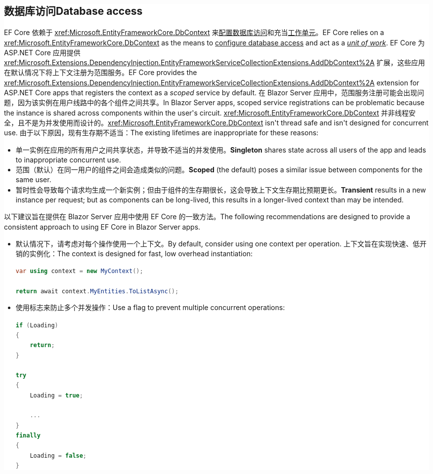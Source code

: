 <h2 id="database-access-5x"><span data-ttu-id="2a772-124">数据库访问</span><span class="sxs-lookup"><span data-stu-id="2a772-124">Database access</span></span></h2>

<span data-ttu-id="2a772-125">EF Core 依赖于 <xref:Microsoft.EntityFrameworkCore.DbContext> 来[配置数据库访问](/ef/core/miscellaneous/configuring-dbcontext)和充当[工作单元](https://martinfowler.com/eaaCatalog/unitOfWork.html)。</span><span class="sxs-lookup"><span data-stu-id="2a772-125">EF Core relies on a <xref:Microsoft.EntityFrameworkCore.DbContext> as the means to [configure database access](/ef/core/miscellaneous/configuring-dbcontext) and act as a [*unit of work*](https://martinfowler.com/eaaCatalog/unitOfWork.html).</span></span> <span data-ttu-id="2a772-126">EF Core 为 ASP.NET Core 应用提供 <xref:Microsoft.Extensions.DependencyInjection.EntityFrameworkServiceCollectionExtensions.AddDbContext%2A> 扩展，这些应用在默认情况下将上下文注册为范围服务。</span><span class="sxs-lookup"><span data-stu-id="2a772-126">EF Core provides the <xref:Microsoft.Extensions.DependencyInjection.EntityFrameworkServiceCollectionExtensions.AddDbContext%2A> extension for ASP.NET Core apps that registers the context as a *scoped* service by default.</span></span> <span data-ttu-id="2a772-127">在 Blazor Server 应用中，范围服务注册可能会出现问题，因为该实例在用户线路中的各个组件之间共享。</span><span class="sxs-lookup"><span data-stu-id="2a772-127">In Blazor Server apps, scoped service registrations can be problematic because the instance is shared across components within the user's circuit.</span></span> <span data-ttu-id="2a772-128"><xref:Microsoft.EntityFrameworkCore.DbContext> 并非线程安全，且不是为并发使用而设计的。</span><span class="sxs-lookup"><span data-stu-id="2a772-128"><xref:Microsoft.EntityFrameworkCore.DbContext> isn't thread safe and isn't designed for concurrent use.</span></span> <span data-ttu-id="2a772-129">由于以下原因，现有生存期不适当：</span><span class="sxs-lookup"><span data-stu-id="2a772-129">The existing lifetimes are inappropriate for these reasons:</span></span>

* <span data-ttu-id="2a772-130">单一实例在应用的所有用户之间共享状态，并导致不适当的并发使用。</span><span class="sxs-lookup"><span data-stu-id="2a772-130">**Singleton** shares state across all users of the app and leads to inappropriate concurrent use.</span></span>
* <span data-ttu-id="2a772-131">范围（默认）在同一用户的组件之间会造成类似的问题。</span><span class="sxs-lookup"><span data-stu-id="2a772-131">**Scoped** (the default) poses a similar issue between components for the same user.</span></span>
* <span data-ttu-id="2a772-132">暂时性会导致每个请求均生成一个新实例；但由于组件的生存期很长，这会导致上下文生存期比预期更长。</span><span class="sxs-lookup"><span data-stu-id="2a772-132">**Transient** results in a new instance per request; but as components can be long-lived, this results in a longer-lived context than may be intended.</span></span>

<span data-ttu-id="2a772-133">以下建议旨在提供在 Blazor Server 应用中使用 EF Core 的一致方法。</span><span class="sxs-lookup"><span data-stu-id="2a772-133">The following recommendations are designed to provide a consistent approach to using EF Core in Blazor Server apps.</span></span>

* <span data-ttu-id="2a772-134">默认情况下，请考虑对每个操作使用一个上下文。</span><span class="sxs-lookup"><span data-stu-id="2a772-134">By default, consider using one context per operation.</span></span> <span data-ttu-id="2a772-135">上下文旨在实现快速、低开销的实例化：</span><span class="sxs-lookup"><span data-stu-id="2a772-135">The context is designed for fast, low overhead instantiation:</span></span>

  ```csharp
  var using context = new MyContext();

  return await context.MyEntities.ToListAsync();
  ```

* <span data-ttu-id="2a772-136">使用标志来防止多个并发操作：</span><span class="sxs-lookup"><span data-stu-id="2a772-136">Use a flag to prevent multiple concurrent operations:</span></span>

  ```csharp
  if (Loading)
  {
      return;
  }

  try
  {
      Loading = true;

      ...
  }
  finally
  {
      Loading = false;
  }
  ```